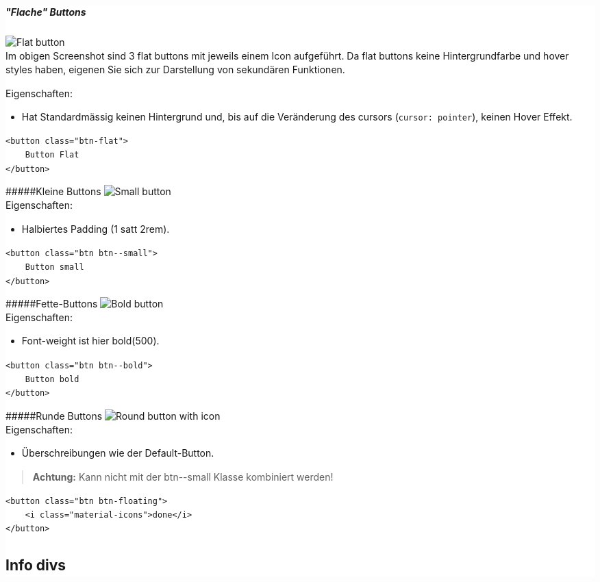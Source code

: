 ##### "Flache" Buttons
![Flat button](https://raw.githubusercontent.com/luyadev/luya/master/docs/guide1.0/img/app-admin-styles/btn--flat.png "Flat Button")  
Im obigen Screenshot sind 3 flat buttons mit jeweils einem Icon aufgeführt. Da flat buttons keine Hintergrundfarbe und hover styles haben, eigenen Sie sich zur Darstellung von sekundären Funktionen.

Eigenschaften:

* Hat Standardmässig keinen Hintergrund und, bis auf die Veränderung des cursors (`cursor: pointer`), keinen Hover Effekt.

```
<button class="btn-flat">
    Button Flat
</button>
```

#####Kleine Buttons
![Small button](https://raw.githubusercontent.com/luyadev/luya/master/docs/guide1.0/img/app-admin-styles/btn--small.png "Kleine Button")  
Eigenschaften:

* Halbiertes Padding (1 satt 2rem).

```
<button class="btn btn--small">
    Button small
</button>
```

#####Fette-Buttons
![Bold button](https://raw.githubusercontent.com/luyadev/luya/master/docs/guide1.0/img/app-admin-styles/btn--bold.png "Fett Button")  
Eigenschaften:

* Font-weight ist hier bold(500).

```
<button class="btn btn--bold">
    Button bold
</button>
```

#####Runde Buttons
![Round button with icon](https://raw.githubusercontent.com/luyadev/luya/master/docs/guide1.0/img/app-admin-styles/btn-floating.png "Runde Button mit Icon")  
Eigenschaften:  

* Überschreibungen wie der Default-Button.  

> **Achtung:** Kann nicht mit der btn--small Klasse kombiniert werden!

```
<button class="btn btn-floating">
    <i class="material-icons">done</i>
</button>
```


Info divs
---------

